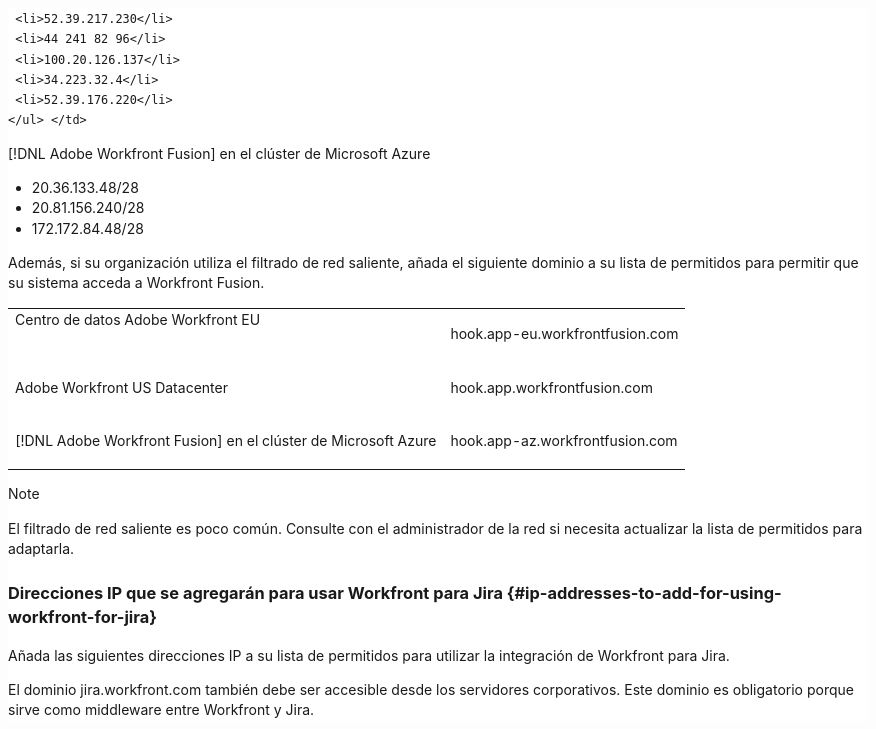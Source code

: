      <li>52.39.217.230</li> 
     <li>44 241 82 96</li> 
     <li>100.20.126.137</li>
     <li>34.223.32.4</li>
     <li>52.39.176.220</li>
    </ul> </td> 
  </tr> 
  <tr> 
   <td role="rowheader">[!DNL Adobe Workfront Fusion] en el clúster de Microsoft Azure</td> 
   <td> 
    <ul> 
     <li>20.36.133.48/28</li> 
     <li>20.81.156.240/28</li> 
     <li>172.172.84.48/28</li> 
    </ul> </td> 
  </tr> 
 </tbody> 
</table>

Además, si su organización utiliza el filtrado de red saliente, añada el siguiente dominio a su lista de permitidos para permitir que su sistema acceda a Workfront Fusion.

<table style="table-layout:auto"> 
 <col> 
 <col> 
 <tbody> 
  <tr> 
   <td role="rowheader">Centro de datos Adobe Workfront EU</td> 
   <td> <p> hook.app-eu.workfrontfusion.com </p> </td> 
  </tr> 
  <tr> 
   <td role="rowheader"> <p>Adobe Workfront US Datacenter</p> </td> 
   <td> <p>hook.app.workfrontfusion.com </p> </td> 
  </tr> 
  <tr> 
   <td role="rowheader"> <p>[!DNL Adobe Workfront Fusion] en el clúster de Microsoft Azure</p> </td> 
   <td> <p>hook.app-az.workfrontfusion.com </p> </td> 
  </tr> 
 </tbody> 
</table>

>[!NOTE]
>
>El filtrado de red saliente es poco común. Consulte con el administrador de la red si necesita actualizar la lista de permitidos para adaptarla.

### Direcciones IP que se agregarán para usar Workfront para Jira {#ip-addresses-to-add-for-using-workfront-for-jira}

Añada las siguientes direcciones IP a su lista de permitidos para utilizar la integración de Workfront para Jira.

El dominio jira.workfront.com también debe ser accesible desde los servidores corporativos. Este dominio es obligatorio porque sirve como middleware entre Workfront y Jira.
